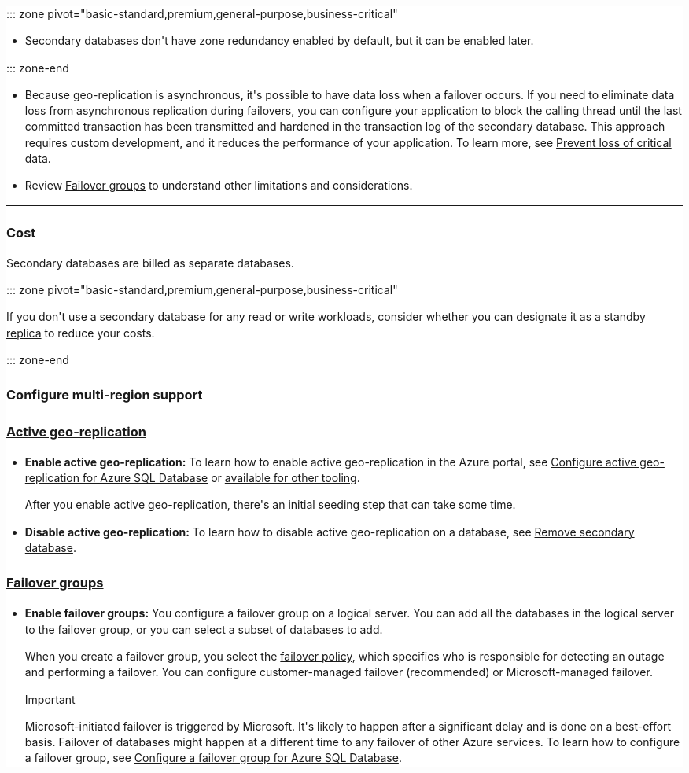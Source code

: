 ::: zone pivot="basic-standard,premium,general-purpose,business-critical"

- Secondary databases don't have zone redundancy enabled by default, but it can be enabled later.

::: zone-end

- Because geo-replication is asynchronous, it's possible to have data loss when a failover occurs. If you need to eliminate data loss from asynchronous replication during failovers, you can configure your application to block the calling thread until the last committed transaction has been transmitted and hardened in the transaction log of the secondary database. This approach requires custom development, and it reduces the performance of your application. To learn more, see [Prevent loss of critical data](/azure/azure-sql/database/active-geo-replication-overview#prevent-loss-of-critical-data).

- Review [Failover groups](/azure/azure-sql/database/failover-group-sql-db) to understand other limitations and considerations.

---

### Cost

Secondary databases are billed as separate databases.

::: zone pivot="basic-standard,premium,general-purpose,business-critical"

If you don't use a secondary database for any read or write workloads, consider whether you can [designate it as a standby replica](/azure/azure-sql/database/standby-replica-how-to-configure) to reduce your costs.

::: zone-end

### Configure multi-region support

### [Active geo-replication](#tab/active-geo)

- **Enable active geo-replication:** To learn how to enable active geo-replication in the Azure portal, see [Configure active geo-replication for Azure SQL Database](/azure/azure-sql/database/active-geo-replication-configure-portal) or [available for other tooling](/azure/azure-sql/database/active-geo-replication-overview).

    After you enable active geo-replication, there's an initial seeding step that can take some time.

- **Disable active geo-replication:** To learn how to disable active geo-replication on a database, see [Remove secondary database](/azure/azure-sql/database/active-geo-replication-configure-portal).

### [Failover groups](#tab/failover-groups)

- **Enable failover groups:** You configure a failover group on a logical server. You can add all the databases in the logical server to the failover group, or you can select a subset of databases to add.

    When you create a failover group, you select the [failover policy](/azure/azure-sql/database/failover-group-sql-db#failover-policy), which specifies who is responsible for detecting an outage and performing a failover. You can configure customer-managed failover (recommended) or Microsoft-managed failover.

    > [!IMPORTANT]
    > Microsoft-initiated failover is triggered by Microsoft. It's likely to happen after a significant delay and is done on a best-effort basis. Failover of databases might happen at a different time to any failover of other Azure services.
    To learn how to configure a failover group, see [Configure a failover group for Azure SQL Database](/azure/azure-sql/database/failover-group-configure-sql-db).
